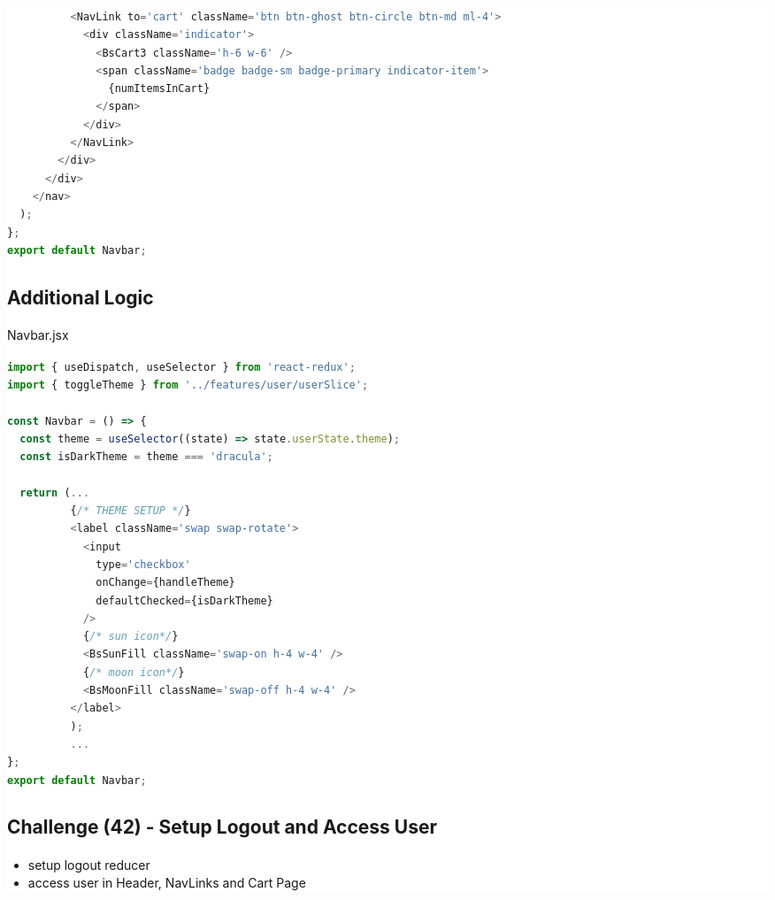 ```js
          <NavLink to='cart' className='btn btn-ghost btn-circle btn-md ml-4'>
            <div className='indicator'>
              <BsCart3 className='h-6 w-6' />
              <span className='badge badge-sm badge-primary indicator-item'>
                {numItemsInCart}
              </span>
            </div>
          </NavLink>
        </div>
      </div>
    </nav>
  );
};
export default Navbar;
```

## Additional Logic

Navbar.jsx

```js
import { useDispatch, useSelector } from 'react-redux';
import { toggleTheme } from '../features/user/userSlice';

const Navbar = () => {
  const theme = useSelector((state) => state.userState.theme);
  const isDarkTheme = theme === 'dracula';

  return (...
          {/* THEME SETUP */}
          <label className='swap swap-rotate'>
            <input
              type='checkbox'
              onChange={handleTheme}
              defaultChecked={isDarkTheme}
            />
            {/* sun icon*/}
            <BsSunFill className='swap-on h-4 w-4' />
            {/* moon icon*/}
            <BsMoonFill className='swap-off h-4 w-4' />
          </label>
          );
          ...
};
export default Navbar;
```

## Challenge (42) - Setup Logout and Access User

- setup logout reducer
- access user in Header, NavLinks and Cart Page
